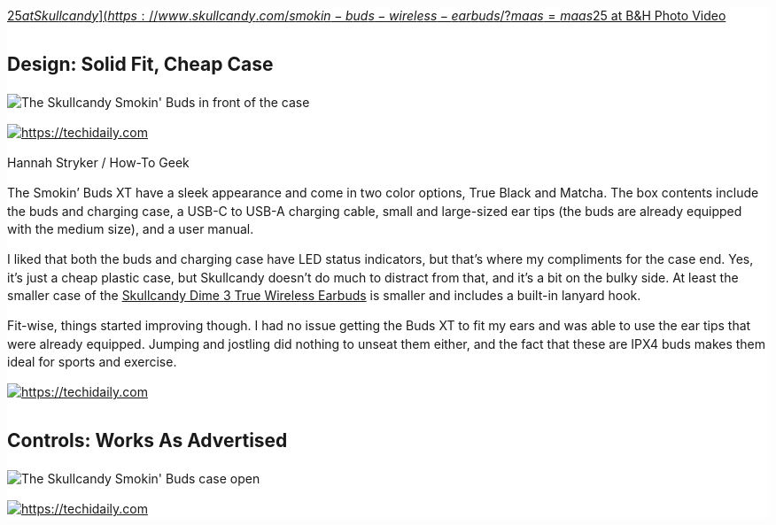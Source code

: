 [$25 at Skullcandy](https://www.skullcandy.com/smokin-buds-wireless-earbuds/?maas=maas%5Fadg%5Fapi%5F8445262540301%5Fmacro%5F1%5Fmaas&ref%5F=aa%5Fmaas&aa%5Fcampaignid=20272180547&aa%5Fadgroupid=&aa%5Fcreativeid=ad-%5F%5Fdev-c%5Fext-&gad%5Fsource=1&gclid=Cj0KCQiAgqGrBhDtARIsAM5s0%5Fmh%5F0epGfWu5DfjtpOSMb62ZfMBQj1RAjQ16OMqSIrmxh2LmSgz4eMaAtrPEALw%5FwcB) [$25 at B&H Photo Video](https://www.bhphotovideo.com/c/product/1795535-REG/skullcandy%5Fs2taw%5Fr740%5Fsmokin%5Fbuds%5Ftrue%5Fwireless.html/BI/22163/KBID/28708/SID/UUhtgUeUpU2001210?ap=y&amp%3Bsmp=y&amp%3Bsmpm=ba%5Ff2%5Flar&amp%3Blsft=BI%3A514&amp%3Bgad%5Fsource=1&amp%3Bgclid=Cj0KCQiAgqGrBhDtARIsAM5s0%5FloHAojVJMbvWSW3scHprhgof18Dzqf0kNyt-jL%5FC7z6tGV6fzrEqgaAkkjEALw%5FwcB) 

##  Design: Solid Fit, Cheap Case

![The Skullcandy Smokin' Buds in front of the case](https://static1.howtogeekimages.com/wordpress/wp-content/uploads/2023/11/the-skullcandy-smokin-buds-infront-of-the-case-2jpg_53055597620_o-2.jpg) 


<a href="https://review-au.sjv.io/c/5597632/2098702/14409" target="_top" id="2098702">
  <img src="//a.impactradius-go.com/display-ad/14409-2098702" border="0" alt="https://techidaily.com" width="728" height="90"/>
</a>
<img height="0" width="0" src="https://review-au.sjv.io/i/5597632/2098702/14409" style="position:absolute;visibility:hidden;" border="0" />

Hannah Stryker / How-To Geek

 The Smokin’ Buds XT have a sleek appearance and come in two color options, True Black and Matcha. The box contents include the buds and charging case, a USB-C to USB-A charging cable, small and large-sized ear tips (the buds are already equipped with the medium size), and a user manual.

 I liked that both the buds and charging case have LED status indicators, but that’s where my compliments for the case end. Yes, it’s just a cheap plastic case, but Skullcandy doesn’t do much to distract from that, and it’s a bit on the bulky side. At least the smaller case of the [Skullcandy Dime 3 True Wireless Earbuds](https://www.skullcandy.com/dime-3-wireless-earbuds) is smaller and includes a built-in lanyard hook.

 Fit-wise, things started improving though. I had no issue getting the Buds XT to fit my ears and was able to use the ear tips that were already equipped. Jumping and jostling did nothing to unseat them either, and the fact that these are IPX4 buds makes them ideal for sports and exercise.


<a href="https://aligracehair.sjv.io/c/5597632/2135355/19272" target="_top" id="2135355">
  <img src="//a.impactradius-go.com/display-ad/19272-2135355" border="0" alt="https://techidaily.com" width="300" height="90"/>
</a>
<img height="0" width="0" src="https://aligracehair.sjv.io/i/5597632/2135355/19272" style="position:absolute;visibility:hidden;" border="0" />

##  Controls: Works As Advertised

![The Skullcandy Smokin' Buds case open](https://static1.howtogeekimages.com/wordpress/wp-content/uploads/wm/2023/11/the-skullcandy-smokin-buds-case-open-2jpg_53054632267_o-1.jpg) 


<a href="https://appsumo.8odi.net/c/5597632/2118311/7443" target="_top" id="2118311">
  <img src="//a.impactradius-go.com/display-ad/7443-2118311" border="0" alt="https://techidaily.com" width="728" height="90"/>
</a>
<img height="0" width="0" src="https://appsumo.8odi.net/i/5597632/2118311/7443" style="position:absolute;visibility:hidden;" border="0" />
